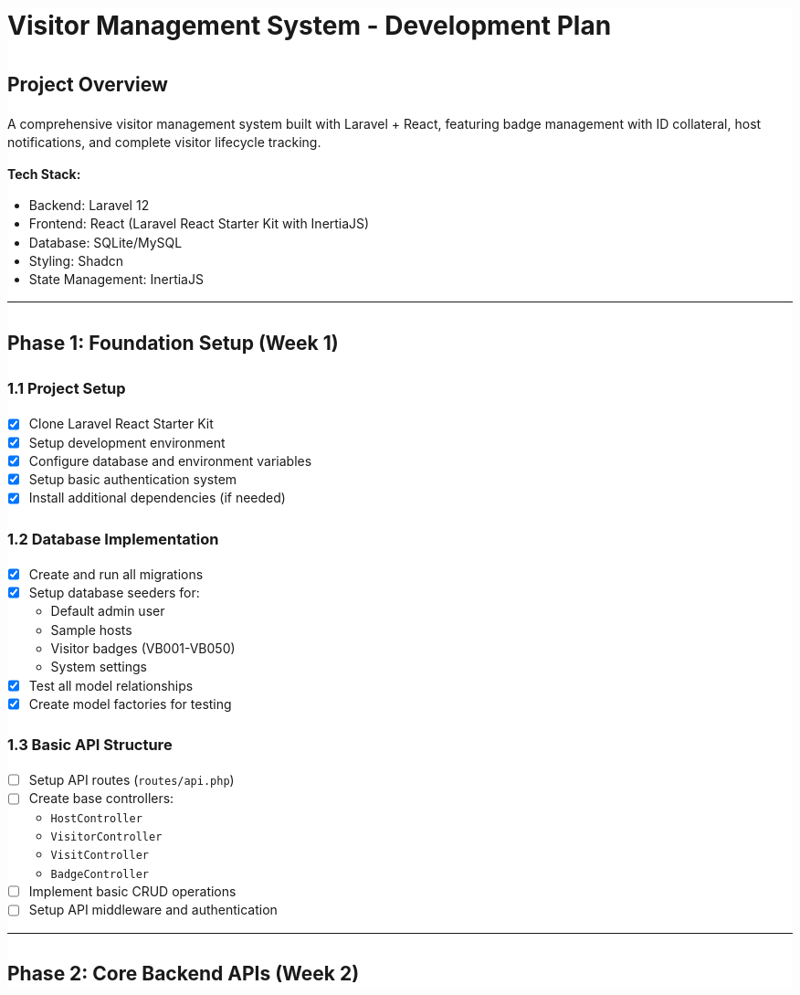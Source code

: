 # Visitor Management System - Development Plan

## Project Overview
A comprehensive visitor management system built with Laravel + React, featuring badge management with ID collateral, host notifications, and complete visitor lifecycle tracking.

**Tech Stack:**
- Backend: Laravel 12 
- Frontend: React (Laravel React Starter Kit with InertiaJS)
- Database: SQLite/MySQL
- Styling: Shadcn
- State Management: InertiaJS

---

## Phase 1: Foundation Setup (Week 1)

### 1.1 Project Setup
- [x] Clone Laravel React Starter Kit
- [x] Setup development environment
- [x] Configure database and environment variables
- [x] Setup basic authentication system
- [x] Install additional dependencies (if needed)

### 1.2 Database Implementation
- [x] Create and run all migrations
- [x] Setup database seeders for:
    - Default admin user
    - Sample hosts
    - Visitor badges (VB001-VB050)
    - System settings
- [x] Test all model relationships
- [x] Create model factories for testing

### 1.3 Basic API Structure
- [ ] Setup API routes (`routes/api.php`)
- [ ] Create base controllers:
    - `HostController`
    - `VisitorController`
    - `VisitController`
    - `BadgeController`
- [ ] Implement basic CRUD operations
- [ ] Setup API middleware and authentication

---

## Phase 2: Core Backend APIs (Week 2)
